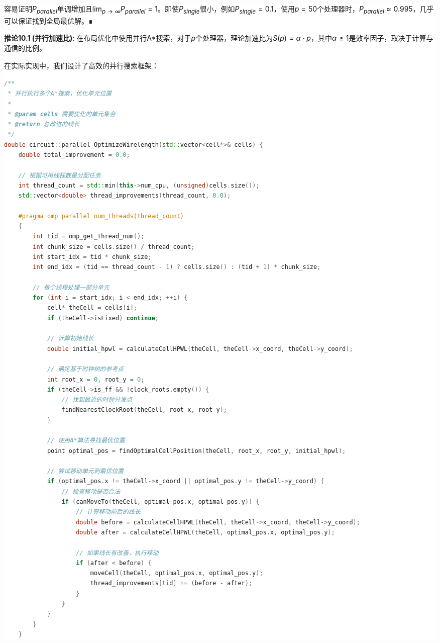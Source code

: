 容易证明$P_{parallel}$单调增加且$\lim_{p \to \infty} P_{parallel} = 1$。即使$P_{single}$很小，例如$P_{single} = 0.1$，使用$p = 50$个处理器时，$P_{parallel} \approx 0.995$，几乎可以保证找到全局最优解。∎

**推论10.1 (并行加速比)**: 在布局优化中使用并行A*搜索，对于$p$个处理器，理论加速比为$S(p) = \alpha \cdot p$，其中$\alpha \leq 1$是效率因子，取决于计算与通信的比例。

在实际实现中，我们设计了高效的并行搜索框架：

```cpp
/**
 * 并行执行多个A*搜索，优化单元位置
 *
 * @param cells 需要优化的单元集合
 * @return 总改进的线长
 */
double circuit::parallel_OptimizeWirelength(std::vector<cell*>& cells) {
    double total_improvement = 0.0;

    // 根据可用线程数量分配任务
    int thread_count = std::min(this->num_cpu, (unsigned)cells.size());
    std::vector<double> thread_improvements(thread_count, 0.0);

    #pragma omp parallel num_threads(thread_count)
    {
        int tid = omp_get_thread_num();
        int chunk_size = cells.size() / thread_count;
        int start_idx = tid * chunk_size;
        int end_idx = (tid == thread_count - 1) ? cells.size() : (tid + 1) * chunk_size;

        // 每个线程处理一部分单元
        for (int i = start_idx; i < end_idx; ++i) {
            cell* theCell = cells[i];
            if (theCell->isFixed) continue;

            // 计算初始线长
            double initial_hpwl = calculateCellHPWL(theCell, theCell->x_coord, theCell->y_coord);

            // 确定基于时钟树的参考点
            int root_x = 0, root_y = 0;
            if (theCell->is_ff && !clock_roots.empty()) {
                // 找到最近的时钟分发点
                findNearestClockRoot(theCell, root_x, root_y);
            }

            // 使用A*算法寻找最优位置
            point optimal_pos = findOptimalCellPosition(theCell, root_x, root_y, initial_hpwl);

            // 尝试移动单元到最优位置
            if (optimal_pos.x != theCell->x_coord || optimal_pos.y != theCell->y_coord) {
                // 检查移动是否合法
                if (canMoveTo(theCell, optimal_pos.x, optimal_pos.y)) {
                    // 计算移动前后的线长
                    double before = calculateCellHPWL(theCell, theCell->x_coord, theCell->y_coord);
                    double after = calculateCellHPWL(theCell, optimal_pos.x, optimal_pos.y);

                    // 如果线长有改善，执行移动
                    if (after < before) {
                        moveCell(theCell, optimal_pos.x, optimal_pos.y);
                        thread_improvements[tid] += (before - after);
                    }
                }
            }
        }
    }

```